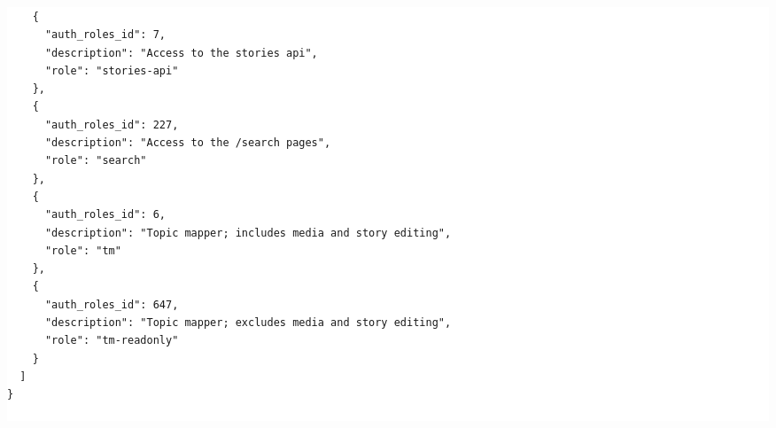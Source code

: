 ```
    {
      "auth_roles_id": 7,
      "description": "Access to the stories api",
      "role": "stories-api"
    },
    {
      "auth_roles_id": 227,
      "description": "Access to the /search pages",
      "role": "search"
    },
    {
      "auth_roles_id": 6,
      "description": "Topic mapper; includes media and story editing",
      "role": "tm"
    },
    {
      "auth_roles_id": 647,
      "description": "Topic mapper; excludes media and story editing",
      "role": "tm-readonly"
    }
  ]
}
 
```

